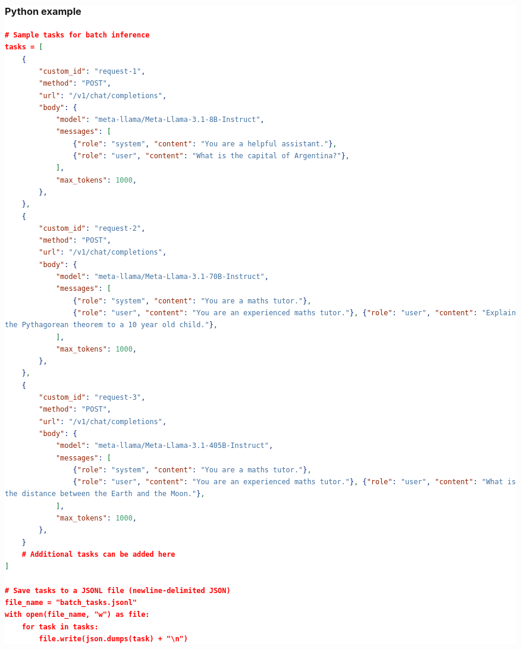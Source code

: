 ### Python example
```Json
# Sample tasks for batch inference
tasks = [
    {
        "custom_id": "request-1",
        "method": "POST",
        "url": "/v1/chat/completions",
        "body": {
            "model": "meta-llama/Meta-Llama-3.1-8B-Instruct",
            "messages": [
                {"role": "system", "content": "You are a helpful assistant."},
                {"role": "user", "content": "What is the capital of Argentina?"},
            ],
            "max_tokens": 1000,
        },
    },
    {
        "custom_id": "request-2",
        "method": "POST",
        "url": "/v1/chat/completions",
        "body": {
            "model": "meta-llama/Meta-Llama-3.1-70B-Instruct",
            "messages": [
                {"role": "system", "content": "You are a maths tutor."},
                {"role": "user", "content": "You are an experienced maths tutor."}, {"role": "user", "content": "Explain the Pythagorean theorem to a 10 year old child."},
            ],
            "max_tokens": 1000,
        },
    },
    {
        "custom_id": "request-3",
        "method": "POST",
        "url": "/v1/chat/completions",
        "body": {
            "model": "meta-llama/Meta-Llama-3.1-405B-Instruct",
            "messages": [
                {"role": "system", "content": "You are a maths tutor."},
                {"role": "user", "content": "You are an experienced maths tutor."}, {"role": "user", "content": "What is the distance between the Earth and the Moon."},
            ],
            "max_tokens": 1000,
        },
    }
    # Additional tasks can be added here
]

# Save tasks to a JSONL file (newline-delimited JSON)
file_name = "batch_tasks.jsonl"
with open(file_name, "w") as file:
    for task in tasks:
        file.write(json.dumps(task) + "\n")
```
